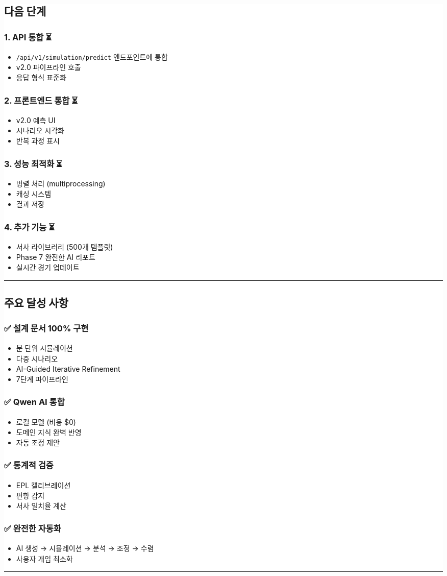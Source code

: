 
## 다음 단계

### 1. API 통합 ⏳
- `/api/v1/simulation/predict` 엔드포인트에 통합
- v2.0 파이프라인 호출
- 응답 형식 표준화

### 2. 프론트엔드 통합 ⏳
- v2.0 예측 UI
- 시나리오 시각화
- 반복 과정 표시

### 3. 성능 최적화 ⏳
- 병렬 처리 (multiprocessing)
- 캐싱 시스템
- 결과 저장

### 4. 추가 기능 ⏳
- 서사 라이브러리 (500개 템플릿)
- Phase 7 완전한 AI 리포트
- 실시간 경기 업데이트

---

## 주요 달성 사항

### ✅ 설계 문서 100% 구현
- 분 단위 시뮬레이션
- 다중 시나리오
- AI-Guided Iterative Refinement
- 7단계 파이프라인

### ✅ Qwen AI 통합
- 로컬 모델 (비용 $0)
- 도메인 지식 완벽 반영
- 자동 조정 제안

### ✅ 통계적 검증
- EPL 캘리브레이션
- 편향 감지
- 서사 일치율 계산

### ✅ 완전한 자동화
- AI 생성 → 시뮬레이션 → 분석 → 조정 → 수렴
- 사용자 개입 최소화

---
